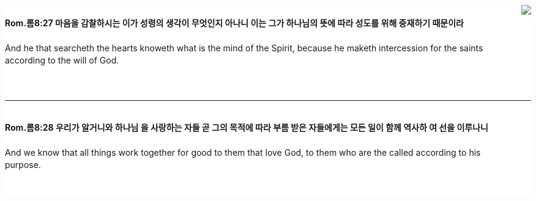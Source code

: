 
<div class="columns">
  <div class="scriptures">
    <br>
    <div class="scripture">
      <b>Rom.롬8:27 마음을 감찰하시는 이가 성령의 생각이 무엇인지 아나니 이는 그가 하나님의 뜻에 따라 성도를 위해 중재하기 때문이라 
      </b>
    </div>
    <br>
    <div class="scripture">And he that searcheth the hearts knoweth what is the mind of the Spirit, because he maketh intercession for the saints according to the will of God. 
    </div>
    <br>
    <div class="scripture">
      <b>
      </b>
    </div>
    <br>
    <div class="scripture">
    </div>         
  </div>
  <div class="image-container">
    <img src='../../pictures/picture_53.jpg'>
  </div>
</div>

---

<div class="columns">
  <div class="scriptures">
    <br>
    <div class="scripture">
      <b>Rom.롬8:28 우리가 알거니와 하나님 을 사랑하는 자들 곧 그의 목적에 따라 부름 받은 자들에게는 모든 일이 함께 역사하 여 선을 이루나니 
      </b>
    </div>
    <br>
    <div class="scripture">And we know that all things work together for good to them that love God, to them who are the called according to his purpose. 
    </div>
    <br>
    <div class="scripture">
      <b>
      </b>
    </div>
    <br>
    <div class="scripture">
    </div>         
  </div>
  <div class="image-container">